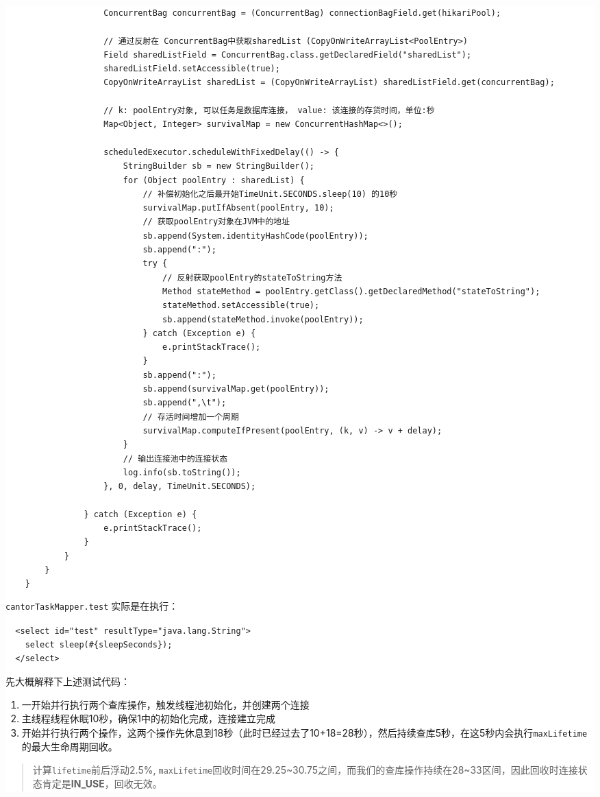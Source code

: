 ```$java
                    ConcurrentBag concurrentBag = (ConcurrentBag) connectionBagField.get(hikariPool);
    
                    // 通过反射在 ConcurrentBag中获取sharedList (CopyOnWriteArrayList<PoolEntry>)
                    Field sharedListField = ConcurrentBag.class.getDeclaredField("sharedList");
                    sharedListField.setAccessible(true);
                    CopyOnWriteArrayList sharedList = (CopyOnWriteArrayList) sharedListField.get(concurrentBag);
    
                    // k: poolEntry对象, 可以任务是数据库连接， value: 该连接的存货时间，单位:秒
                    Map<Object, Integer> survivalMap = new ConcurrentHashMap<>();
    
                    scheduledExecutor.scheduleWithFixedDelay(() -> {
                        StringBuilder sb = new StringBuilder();
                        for (Object poolEntry : sharedList) {
                            // 补偿初始化之后最开始TimeUnit.SECONDS.sleep(10) 的10秒
                            survivalMap.putIfAbsent(poolEntry, 10);
                            // 获取poolEntry对象在JVM中的地址
                            sb.append(System.identityHashCode(poolEntry));
                            sb.append(":");
                            try {
                                // 反射获取poolEntry的stateToString方法
                                Method stateMethod = poolEntry.getClass().getDeclaredMethod("stateToString");
                                stateMethod.setAccessible(true);
                                sb.append(stateMethod.invoke(poolEntry));
                            } catch (Exception e) {
                                e.printStackTrace();
                            }
                            sb.append(":");
                            sb.append(survivalMap.get(poolEntry));
                            sb.append(",\t");
                            // 存活时间增加一个周期
                            survivalMap.computeIfPresent(poolEntry, (k, v) -> v + delay);
                        }
                        // 输出连接池中的连接状态
                        log.info(sb.toString());
                    }, 0, delay, TimeUnit.SECONDS);
    
                } catch (Exception e) {
                    e.printStackTrace();
                }
            }
        }
    }
```
`cantorTaskMapper.test` 实际是在执行：
```$xml
  <select id="test" resultType="java.lang.String">
    select sleep(#{sleepSeconds});
  </select>
```
先大概解释下上述测试代码：
1. 一开始并行执行两个查库操作，触发线程池初始化，并创建两个连接
2. 主线程线程休眠10秒，确保1中的初始化完成，连接建立完成
3. 开始并行执行两个操作，这两个操作先休息到18秒（此时已经过去了10+18=28秒），然后持续查库5秒，在这5秒内会执行`maxLifetime`的最大生命周期回收。
> 计算`lifetime`前后浮动2.5%, `maxLifetime`回收时间在29.25~30.75之间，而我们的查库操作持续在28~33区间，因此回收时连接状态肯定是**IN_USE**，回收无效。
